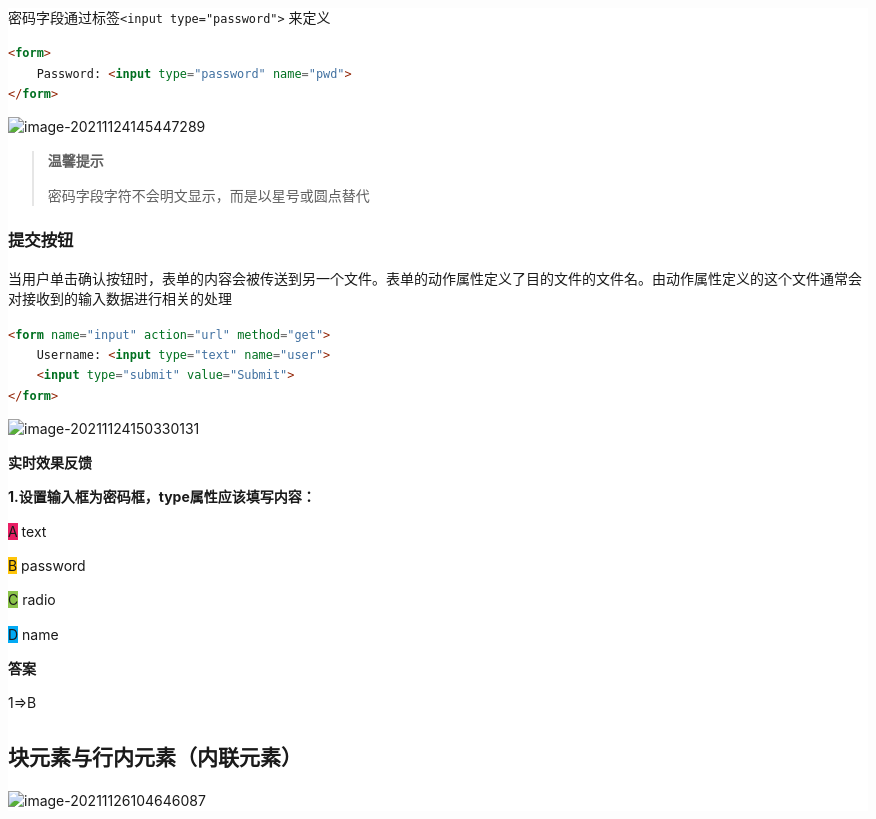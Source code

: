 密码字段通过标签`<input type="password">` 来定义

```html
<form>
    Password: <input type="password" name="pwd">
</form>
```

![image-20211124145447289](assets/image-20211124145447289-1757760028775-35.png)



> **温馨提示**
>
> 密码字段字符不会明文显示，而是以星号或圆点替代



### 提交按钮

当用户单击确认按钮时，表单的内容会被传送到另一个文件。表单的动作属性定义了目的文件的文件名。由动作属性定义的这个文件通常会对接收到的输入数据进行相关的处理

```html
<form name="input" action="url" method="get">
    Username: <input type="text" name="user">
    <input type="submit" value="Submit">
</form>
```

![image-20211124150330131](assets/image-20211124150330131-1757760028775-36.png)





**实时效果反馈**

**1.设置输入框为密码框，type属性应该填写内容：**

<font style="background-color:rgb(233, 30, 100)">A</font>   text

<font style="background-color:rgb(255, 197, 10)">B</font>   password

<font style="background-color:#8bc34a">C</font>   radio

<font style="background-color:rgb(2, 170, 244);">D</font>   name



**答案**

1=>B









## 块元素与行内元素（内联元素）



![image-20211126104646087](F:/百度网盘文件/1.第一章：HTML5/imgs/image-20211126104646087.png)
